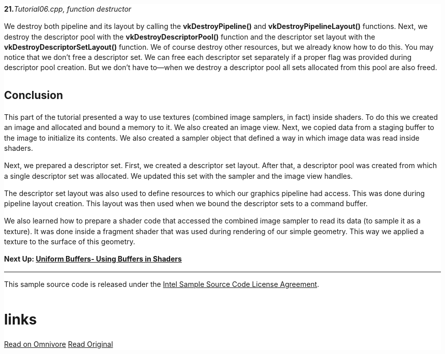 **21.**_Tutorial06.cpp, function destructor_

We destroy both pipeline and its layout by calling the **vkDestroyPipeline()** and **vkDestroyPipelineLayout()** functions. Next, we destroy the descriptor pool with the **vkDestroyDescriptorPool()** function and the descriptor set layout with the **vkDestroyDescriptorSetLayout()** function. We of course destroy other resources, but we already know how to do this. You may notice that we don’t free a descriptor set. We can free each descriptor set separately if a proper flag was provided during descriptor pool creation. But we don’t have to—when we destroy a descriptor pool all sets allocated from this pool are also freed.

## Conclusion

This part of the tutorial presented a way to use textures (combined image samplers, in fact) inside shaders. To do this we created an image and allocated and bound a memory to it. We also created an image view. Next, we copied data from a staging buffer to the image to initialize its contents. We also created a sampler object that defined a way in which image data was read inside shaders.

Next, we prepared a descriptor set. First, we created a descriptor set layout. After that, a descriptor pool was created from which a single descriptor set was allocated. We updated this set with the sampler and the image view handles.

The descriptor set layout was also used to define resources to which our graphics pipeline had access. This was done during pipeline layout creation. This layout was then used when we bound the descriptor sets to a command buffer.

We also learned how to prepare a shader code that accessed the combined image sampler to read its data (to sample it as a texture). It was done inside a fragment shader that was used during rendering of our simple geometry. This way we applied a texture to the surface of this geometry.

**Next Up: [Uniform Buffers- Using Buffers in Shaders](https://www.intel.com/content/www/us/en/develop/articles/api-without-secrets-introduction-to-vulkan-part-7.html)**

---

This sample source code is released under the [Intel Sample Source Code License Agreement](https://www.intel.com/content/dam/develop/external/us/en/documents/intel-sample-source-code-license-agreement-rev2-2.pdf).



# links
[Read on Omnivore](https://omnivore.app/me/api-without-secrets-introduction-to-vulkan-part-6-18b43d78420)
[Read Original](https://www.intel.com/content/www/us/en/developer/articles/training/api-without-secrets-introduction-to-vulkan-part-6.html)

<iframe src="https://www.intel.com/content/www/us/en/developer/articles/training/api-without-secrets-introduction-to-vulkan-part-6.html"  width="800" height="500"></iframe>
